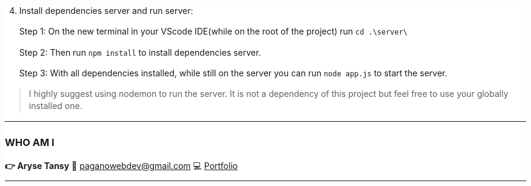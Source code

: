 4. Install dependencies server and run server:

   Step 1: On the new terminal in your VScode IDE(while on the root of the project) run `cd .\server\`

   Step 2: Then run `npm install` to install dependencies server.

   Step 3: With all dependencies installed, while still on the server you can run `node app.js` to start the server.

> I highly suggest using nodemon to run the server. It is not a dependency of this project but feel free to use your globally installed one.

---

### WHO AM I

**:point_right: Aryse Tansy**
:e-mail: paganowebdev@gmail.com
:computer: [Portfolio](https://www.pagano.dev/)

---
